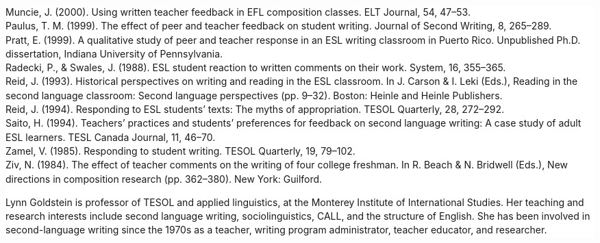 Muncie, J. (2000). Using written teacher feedback in EFL composition classes. ELT Journal, 54, 47–53.   
Paulus, T. M. (1999). The effect of peer and teacher feedback on student writing. Journal of Second Writing, 8, 265–289.   
Pratt, E. (1999). A qualitative study of peer and teacher response in an ESL writing classroom in Puerto Rico. Unpublished Ph.D. dissertation, Indiana University of Pennsylvania.   
Radecki, P., & Swales, J. (1988). ESL student reaction to written comments on their work. System, 16, 355–365.   
Reid, J. (1993). Historical perspectives on writing and reading in the ESL classroom. In J. Carson & I. Leki (Eds.), Reading in the second language classroom: Second language perspectives (pp. 9–32). Boston: Heinle and Heinle Publishers.   
Reid, J. (1994). Responding to ESL students’ texts: The myths of appropriation. TESOL Quarterly, 28, 272–292.   
Saito, H. (1994). Teachers’ practices and students’ preferences for feedback on second language writing: A case study of adult ESL learners. TESL Canada Journal, 11, 46–70.   
Zamel, V. (1985). Responding to student writing. TESOL Quarterly, 19, 79–102.   
Ziv, N. (1984). The effect of teacher comments on the writing of four college freshman. In R. Beach & N. Bridwell (Eds.), New directions in composition research (pp. 362–380). New York: Guilford.

Lynn Goldstein is professor of TESOL and applied linguistics, at the Monterey Institute of International Studies. Her teaching and research interests include second language writing, sociolinguistics, CALL, and the structure of English. She has been involved in second-language writing since the 1970s as a teacher, writing program administrator, teacher educator, and researcher.